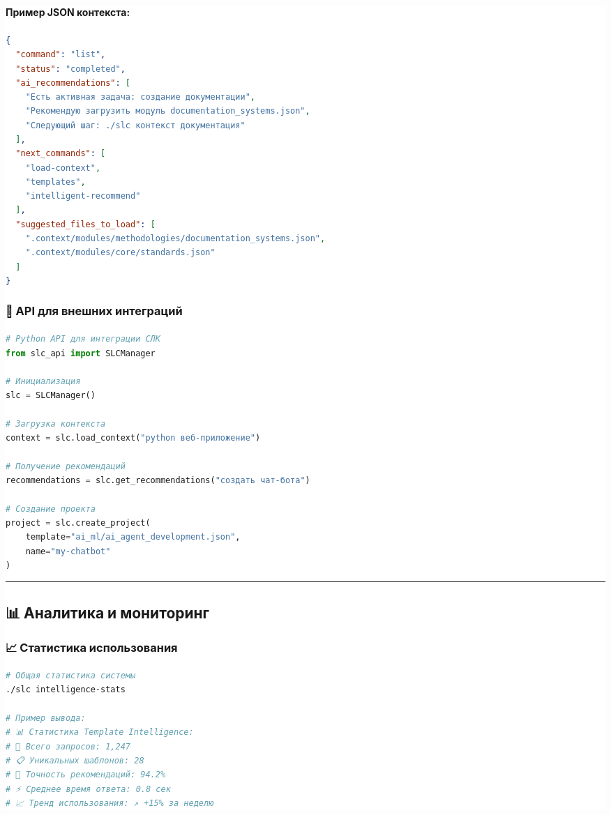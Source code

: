 #### **Пример JSON контекста:**
```json
{
  "command": "list",
  "status": "completed",
  "ai_recommendations": [
    "Есть активная задача: создание документации",
    "Рекомендую загрузить модуль documentation_systems.json",
    "Следующий шаг: ./slc контекст документация"
  ],
  "next_commands": [
    "load-context",
    "templates",
    "intelligent-recommend"
  ],
  "suggested_files_to_load": [
    ".context/modules/methodologies/documentation_systems.json",
    ".context/modules/core/standards.json"
  ]
}
```

### 🔗 API для внешних интеграций

```python
# Python API для интеграции СЛК
from slc_api import SLCManager

# Инициализация
slc = SLCManager()

# Загрузка контекста
context = slc.load_context("python веб-приложение")

# Получение рекомендаций
recommendations = slc.get_recommendations("создать чат-бота")

# Создание проекта
project = slc.create_project(
    template="ai_ml/ai_agent_development.json",
    name="my-chatbot"
)
```

---

## 📊 Аналитика и мониторинг

### 📈 Статистика использования

```bash
# Общая статистика системы
./slc intelligence-stats

# Пример вывода:
# 📊 Статистика Template Intelligence:
# 🎯 Всего запросов: 1,247
# 📋 Уникальных шаблонов: 28
# 🧠 Точность рекомендаций: 94.2%
# ⚡ Среднее время ответа: 0.8 сек
# 📈 Тренд использования: ↗️ +15% за неделю
```
